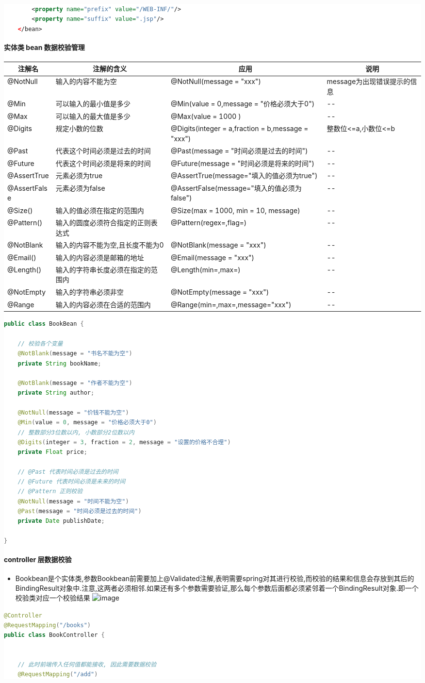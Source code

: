 ```xml
        <property name="prefix" value="/WEB-INF/"/>
        <property name="suffix" value=".jsp"/>
    </bean>

```

#### 实体类 bean 数据校验管理
注解名  | 注解的含义 | 应用 | 说明
---|--- | --- | ---
@NotNull | 输入的内容不能为空 |  @NotNull(message = "xxx") | message为出现错误提示的信息
@Min | 可以输入的最小值是多少 | @Min(value = 0,message = "价格必须大于0") | --
@Max | 可以输入的最大值是多少 | @Max(value = 1000 ) | --
@Digits | 规定小数的位数 |  @Digits(integer = a,fraction = b,message = "xxx") | 整数位<=a,小数位<=b
@Past | 代表这个时间必须是过去的时间 |  @Past(message = "时间必须是过去的时间") | --
@Future | 代表这个时间必须是将来的时间 |  @Future(message = "时间必须是将来的时间") | --
@AssertTrue | 元素必须为true | @AssertTrue(message="填入的值必须为true") |--
@AssertFalse | 元素必须为false | @AssertFalse(message="填入的值必须为false") |--
@Size() | 输入的值必须在指定的范围内 | @Size(max = 1000, min = 10, message) | --
@Pattern() | 输入的圆度必须符合指定的正则表达式 | @Pattern(regex=,flag=) |--
@NotBlank | 输入的内容不能为空,且长度不能为0 |  @NotBlank(message = "xxx") |    --
@Email() | 输入的内容必须是邮箱的地址 | @Email(message = "xxx") | --
@Length() | 输入的字符串长度必须在指定的范围内 | @Length(min=,max=) | --
@NotEmpty | 输入的字符串必须非空 | @NotEmpty(message = "xxx") | --
@Range | 输入的内容必须在合适的范围内 | @Range(min=,max=,message="xxx") | --

```java
public class BookBean {

    // 校验各个变量
    @NotBlank(message = "书名不能为空")
    private String bookName;

    @NotBlank(message = "作者不能为空")
    private String author;

    @NotNull(message = "价钱不能为空")
    @Min(value = 0, message = "价格必须大于0")
    // 整数部分3位数以内, 小数部分2位数以内
    @Digits(integer = 3, fraction = 2, message = "设置的价格不合理")
    private Float price;

    // @Past 代表时间必须是过去的时间
    // @Future 代表时间必须是未来的时间
    // @Pattern 正则校验
    @NotNull(message = "时间不能为空")
    @Past(message = "时间必须是过去的时间")
    private Date publishDate;

}
```

#### controller 层数据校验
 - Bookbean是个实体类,参数Bookbean前需要加上@Validated注解,表明需要spring对其进行校验,而校验的结果和信息会存放到其后的BindingResult对象中.注意,这两者必须相邻.如果还有多个参数需要验证,那么每个参数后面都必须紧邻着一个BindingResult对象.即一个校验类对应一个校验结果
 ![image](https://s1.ax1x.com/2018/09/20/inpsFH.png)
```java
@Controller
@RequestMapping("/books")
public class BookController {


    // 此时前端传入任何值都能接收, 因此需要数据校验
    @RequestMapping("/add")
```